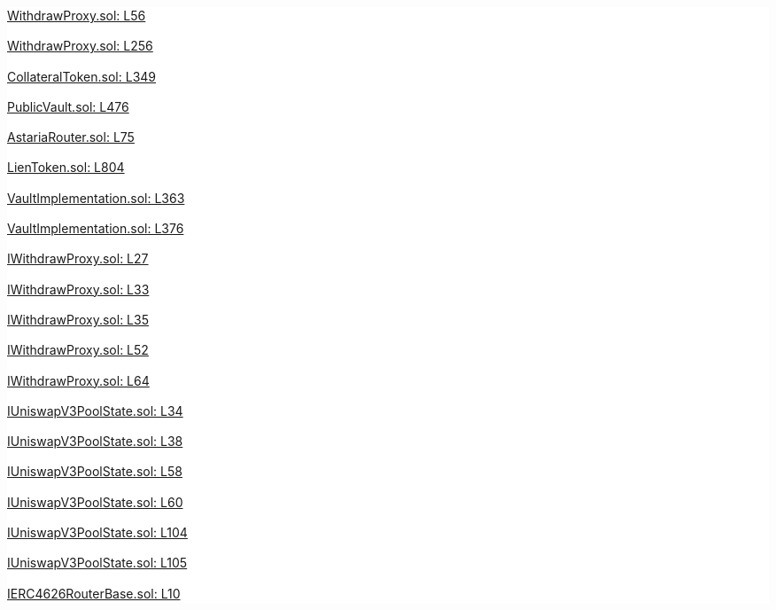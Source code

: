 [WithdrawProxy.sol: L56](https://github.com/code-423n4/2023-01-astaria/blob/1bfc58b42109b839528ab1c21dc9803d663df898/src/WithdrawProxy.sol#L54)

[WithdrawProxy.sol: L256](https://github.com/code-423n4/2023-01-astaria/blob/1bfc58b42109b839528ab1c21dc9803d663df898/src/WithdrawProxy.sol#L256)

[CollateralToken.sol: L349](https://github.com/code-423n4/2023-01-astaria/blob/1bfc58b42109b839528ab1c21dc9803d663df898/src/CollateralToken.sol#L349)

[PublicVault.sol: L476](https://github.com/code-423n4/2023-01-astaria/blob/1bfc58b42109b839528ab1c21dc9803d663df898/src/PublicVault.sol#L476)

[AstariaRouter.sol: L75](https://github.com/code-423n4/2023-01-astaria/blob/1bfc58b42109b839528ab1c21dc9803d663df898/src/AstariaRouter.sol#L75)

[LienToken.sol: L804](https://github.com/code-423n4/2023-01-astaria/blob/1bfc58b42109b839528ab1c21dc9803d663df898/src/LienToken.sol#L804)

[VaultImplementation.sol: L363](https://github.com/code-423n4/2023-01-astaria/blob/1bfc58b42109b839528ab1c21dc9803d663df898/src/VaultImplementation.sol#L363)

[VaultImplementation.sol: L376](https://github.com/code-423n4/2023-01-astaria/blob/1bfc58b42109b839528ab1c21dc9803d663df898/src/VaultImplementation.sol#L376)

[IWithdrawProxy.sol: L27](https://github.com/code-423n4/2023-01-astaria/blob/1bfc58b42109b839528ab1c21dc9803d663df898/src/interfaces/IWithdrawProxy.sol#L27)

[IWithdrawProxy.sol: L33](https://github.com/code-423n4/2023-01-astaria/blob/1bfc58b42109b839528ab1c21dc9803d663df898/src/interfaces/IWithdrawProxy.sol#L33)

[IWithdrawProxy.sol: L35](https://github.com/code-423n4/2023-01-astaria/blob/1bfc58b42109b839528ab1c21dc9803d663df898/src/interfaces/IWithdrawProxy.sol#L35)

[IWithdrawProxy.sol: L52](https://github.com/code-423n4/2023-01-astaria/blob/1bfc58b42109b839528ab1c21dc9803d663df898/src/interfaces/IWithdrawProxy.sol#L52)

[IWithdrawProxy.sol: L64](https://github.com/code-423n4/2023-01-astaria/blob/1bfc58b42109b839528ab1c21dc9803d663df898/src/interfaces/IWithdrawProxy.sol#L64)

[IUniswapV3PoolState.sol: L34](https://github.com/AstariaXYZ/astaria-gpl/blob/4b49fe993d9b807fe68b3421ee7f2fe91267c9ef/src/interfaces/IUniswapV3PoolState.sol#L34)

[IUniswapV3PoolState.sol: L38](https://github.com/AstariaXYZ/astaria-gpl/blob/4b49fe993d9b807fe68b3421ee7f2fe91267c9ef/src/interfaces/IUniswapV3PoolState.sol#L38)

[IUniswapV3PoolState.sol: L58](https://github.com/AstariaXYZ/astaria-gpl/blob/4b49fe993d9b807fe68b3421ee7f2fe91267c9ef/src/interfaces/IUniswapV3PoolState.sol#L58)

[IUniswapV3PoolState.sol: L60](https://github.com/AstariaXYZ/astaria-gpl/blob/4b49fe993d9b807fe68b3421ee7f2fe91267c9ef/src/interfaces/IUniswapV3PoolState.sol#L60)

[IUniswapV3PoolState.sol: L104](https://github.com/AstariaXYZ/astaria-gpl/blob/4b49fe993d9b807fe68b3421ee7f2fe91267c9ef/src/interfaces/IUniswapV3PoolState.sol#L104)

[IUniswapV3PoolState.sol: L105](https://github.com/AstariaXYZ/astaria-gpl/blob/4b49fe993d9b807fe68b3421ee7f2fe91267c9ef/src/interfaces/IUniswapV3PoolState.sol#L105)

[IERC4626RouterBase.sol: L10](https://github.com/AstariaXYZ/astaria-gpl/blob/4b49fe993d9b807fe68b3421ee7f2fe91267c9ef/src/interfaces/IERC4626RouterBase.sol#L10)
